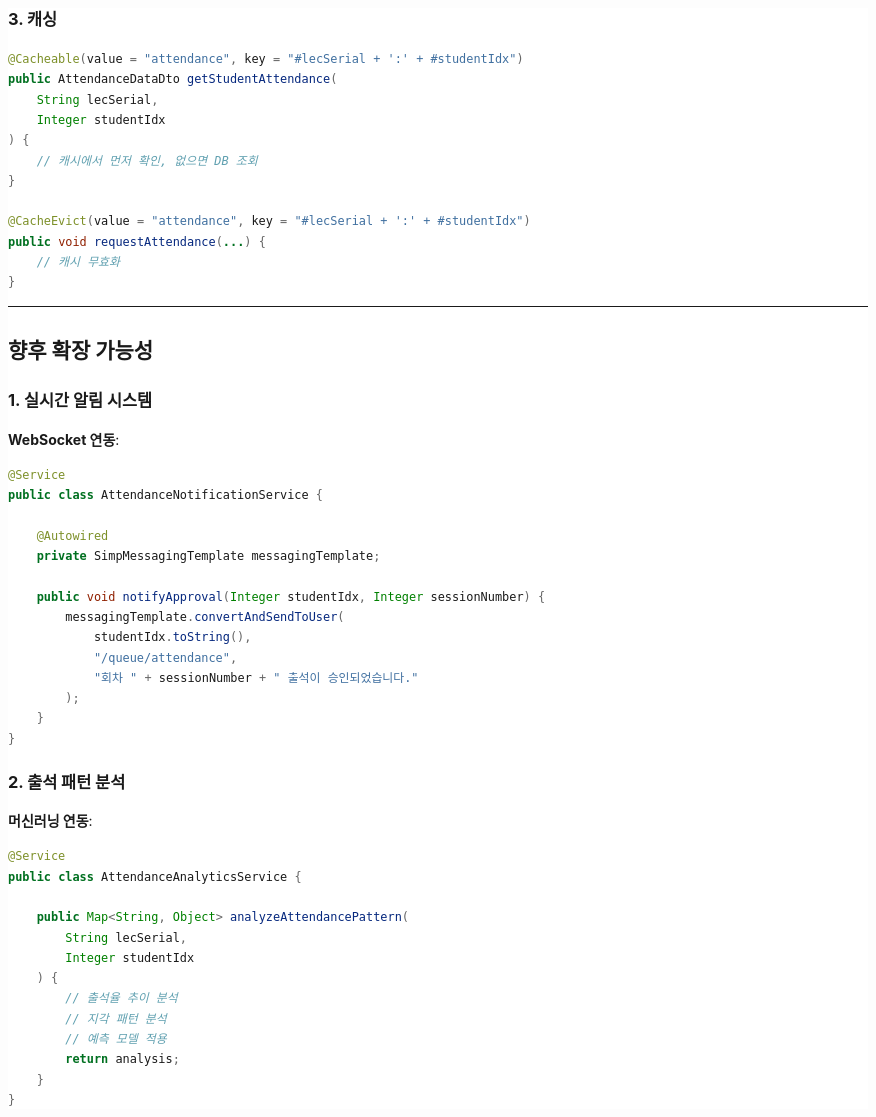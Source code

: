 
### 3. 캐싱

```java
@Cacheable(value = "attendance", key = "#lecSerial + ':' + #studentIdx")
public AttendanceDataDto getStudentAttendance(
    String lecSerial, 
    Integer studentIdx
) {
    // 캐시에서 먼저 확인, 없으면 DB 조회
}

@CacheEvict(value = "attendance", key = "#lecSerial + ':' + #studentIdx")
public void requestAttendance(...) {
    // 캐시 무효화
}
```

---

## 향후 확장 가능성

### 1. 실시간 알림 시스템

**WebSocket 연동**:
```java
@Service
public class AttendanceNotificationService {
    
    @Autowired
    private SimpMessagingTemplate messagingTemplate;
    
    public void notifyApproval(Integer studentIdx, Integer sessionNumber) {
        messagingTemplate.convertAndSendToUser(
            studentIdx.toString(),
            "/queue/attendance",
            "회차 " + sessionNumber + " 출석이 승인되었습니다."
        );
    }
}
```

### 2. 출석 패턴 분석

**머신러닝 연동**:
```java
@Service
public class AttendanceAnalyticsService {
    
    public Map<String, Object> analyzeAttendancePattern(
        String lecSerial, 
        Integer studentIdx
    ) {
        // 출석율 추이 분석
        // 지각 패턴 분석
        // 예측 모델 적용
        return analysis;
    }
}
```
